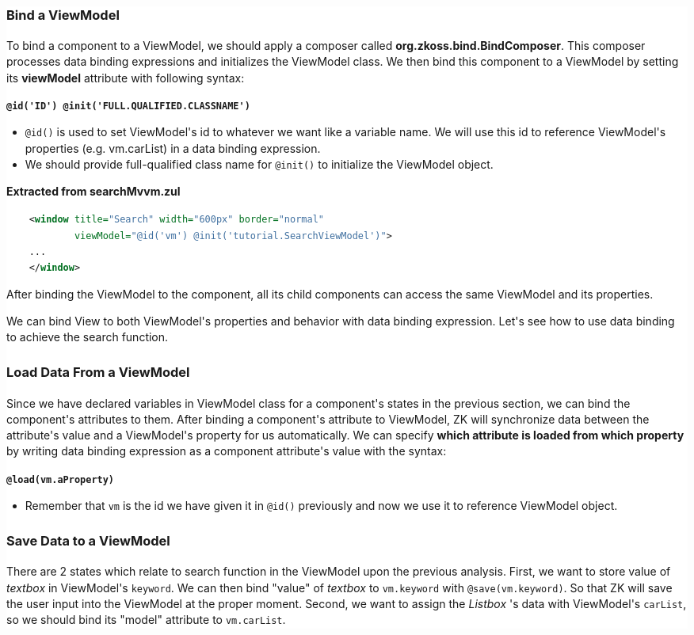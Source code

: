 ### Bind a ViewModel

To bind a component to a ViewModel, we should apply a composer called
**org.zkoss.bind.BindComposer**. This composer processes data binding
expressions and initializes the ViewModel class. We then bind this
component to a ViewModel by setting its **viewModel** attribute with
following syntax:

**`@id('ID') @init('FULL.QUALIFIED.CLASSNAME')`**

- `@id()` is used to set ViewModel's id to whatever we want like a
  variable name. We will use this id to reference ViewModel's properties
  (e.g. vm.carList) in a data binding expression.
- We should provide full-qualified class name for `@init()` to
  initialize the ViewModel object.

**Extracted from searchMvvm.zul**

```xml
    <window title="Search" width="600px" border="normal" 
            viewModel="@id('vm') @init('tutorial.SearchViewModel')">
    ...
    </window>
```

After binding the ViewModel to the component, all its child components
can access the same ViewModel and its properties.

We can bind View to both ViewModel's properties and behavior with data
binding expression. Let's see how to use data binding to achieve the
search function.

### Load Data From a ViewModel

Since we have declared variables in ViewModel class for a component's
states in the previous section, we can bind the component's attributes
to them. After binding a component's attribute to ViewModel, ZK will
synchronize data between the attribute's value and a ViewModel's
property for us automatically. We can specify **which attribute is
loaded from which property** by writing data binding expression as a
component attribute's value with the syntax:

**`@load(vm.aProperty)`**

- Remember that `vm` is the id we have given it in `@id()` previously
  and now we use it to reference ViewModel object.

### Save Data to a ViewModel

There are 2 states which relate to search function in the ViewModel upon
the previous analysis. First, we want to store value of *textbox* in
ViewModel's `keyword`. We can then bind "value" of *textbox* to
`vm.keyword` with `@save(vm.keyword)`. So that ZK will save the user
input into the ViewModel at the proper moment. Second, we want to assign
the *Listbox* 's data with ViewModel's `carList`, so we should bind its
"model" attribute to `vm.carList`.
